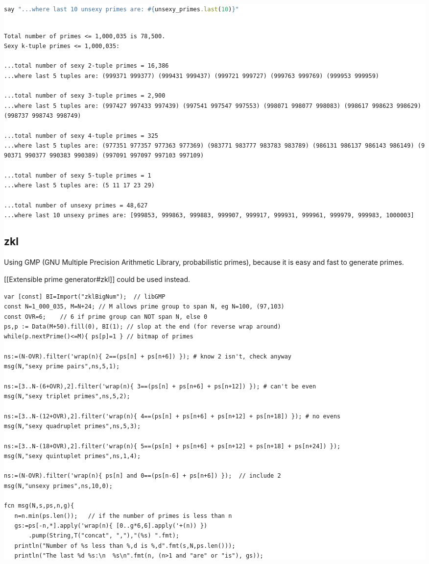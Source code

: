 ```ruby
say "...where last 10 unsexy primes are: #{unsexy_primes.last(10)}"
```

```txt

Total number of primes <= 1,000,035 is 78,500.
Sexy k-tuple primes <= 1,000,035:

...total number of sexy 2-tuple primes = 16,386
...where last 5 tuples are: (999371 999377) (999431 999437) (999721 999727) (999763 999769) (999953 999959)

...total number of sexy 3-tuple primes = 2,900
...where last 5 tuples are: (997427 997433 997439) (997541 997547 997553) (998071 998077 998083) (998617 998623 998629) (998737 998743 998749)

...total number of sexy 4-tuple primes = 325
...where last 5 tuples are: (977351 977357 977363 977369) (983771 983777 983783 983789) (986131 986137 986143 986149) (990371 990377 990383 990389) (997091 997097 997103 997109)

...total number of sexy 5-tuple primes = 1
...where last 5 tuples are: (5 11 17 23 29)

...total number of unsexy primes = 48,627
...where last 10 unsexy primes are: [999853, 999863, 999883, 999907, 999917, 999931, 999961, 999979, 999983, 1000003]

```



## zkl

Using GMP (GNU Multiple Precision Arithmetic Library, probabilistic
primes), because it is easy and fast to generate primes.

[[Extensible prime generator#zkl]] could be used instead.

```zkl
var [const] BI=Import("zklBigNum");  // libGMP
const N=1_000_035, M=N+24; // M allows prime group to span N, eg N=100, (97,103)
const OVR=6;	// 6 if prime group can NOT span N, else 0
ps,p := Data(M+50).fill(0), BI(1); // slop at the end (for reverse wrap around)
while(p.nextPrime()<=M){ ps[p]=1 } // bitmap of primes

ns:=(N-OVR).filter('wrap(n){ 2==(ps[n] + ps[n+6]) }); # know 2 isn't, check anyway
msg(N,"sexy prime pairs",ns,5,1);

ns:=[3..N-(6+OVR),2].filter('wrap(n){ 3==(ps[n] + ps[n+6] + ps[n+12]) }); # can't be even
msg(N,"sexy triplet primes",ns,5,2);

ns:=[3..N-(12+OVR),2].filter('wrap(n){ 4==(ps[n] + ps[n+6] + ps[n+12] + ps[n+18]) }); # no evens
msg(N,"sexy quadruplet primes",ns,5,3);

ns:=[3..N-(18+OVR),2].filter('wrap(n){ 5==(ps[n] + ps[n+6] + ps[n+12] + ps[n+18] + ps[n+24]) });
msg(N,"sexy quintuplet primes",ns,1,4);

ns:=(N-OVR).filter('wrap(n){ ps[n] and 0==(ps[n-6] + ps[n+6]) });  // include 2
msg(N,"unsexy primes",ns,10,0);

fcn msg(N,s,ps,n,g){
   n=n.min(ps.len());	// if the number of primes is less than n
   gs:=ps[-n,*].apply('wrap(n){ [0..g*6,6].apply('+(n)) })
       .pump(String,T("concat", ","),"(%s) ".fmt);
   println("Number of %s less than %,d is %,d".fmt(s,N,ps.len()));
   println("The last %d %s:\n  %s\n".fmt(n, (n>1 and "are" or "is"), gs));
```